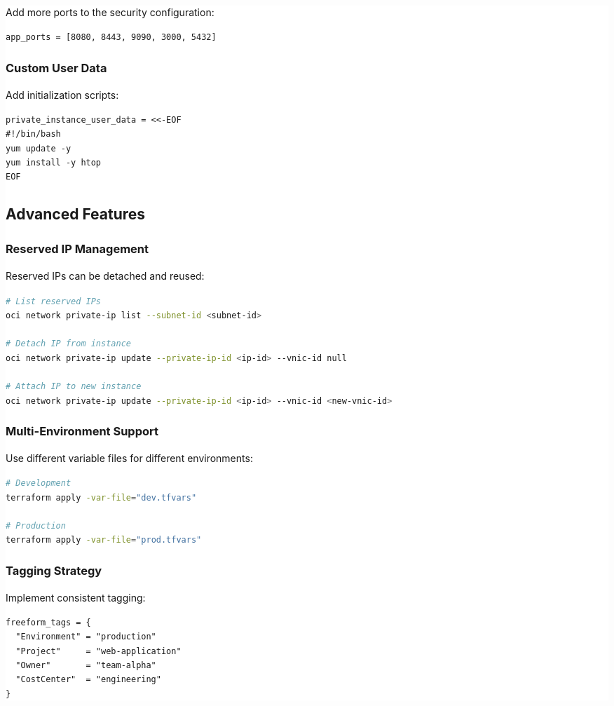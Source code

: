 Add more ports to the security configuration:

```hcl
app_ports = [8080, 8443, 9090, 3000, 5432]
```

### Custom User Data

Add initialization scripts:

```hcl
private_instance_user_data = <<-EOF
#!/bin/bash
yum update -y
yum install -y htop
EOF
```

## Advanced Features

### Reserved IP Management

Reserved IPs can be detached and reused:

```bash
# List reserved IPs
oci network private-ip list --subnet-id <subnet-id>

# Detach IP from instance
oci network private-ip update --private-ip-id <ip-id> --vnic-id null

# Attach IP to new instance
oci network private-ip update --private-ip-id <ip-id> --vnic-id <new-vnic-id>
```

### Multi-Environment Support

Use different variable files for different environments:

```bash
# Development
terraform apply -var-file="dev.tfvars"

# Production
terraform apply -var-file="prod.tfvars"
```

### Tagging Strategy

Implement consistent tagging:

```hcl
freeform_tags = {
  "Environment" = "production"
  "Project"     = "web-application"
  "Owner"       = "team-alpha"
  "CostCenter"  = "engineering"
}
```
